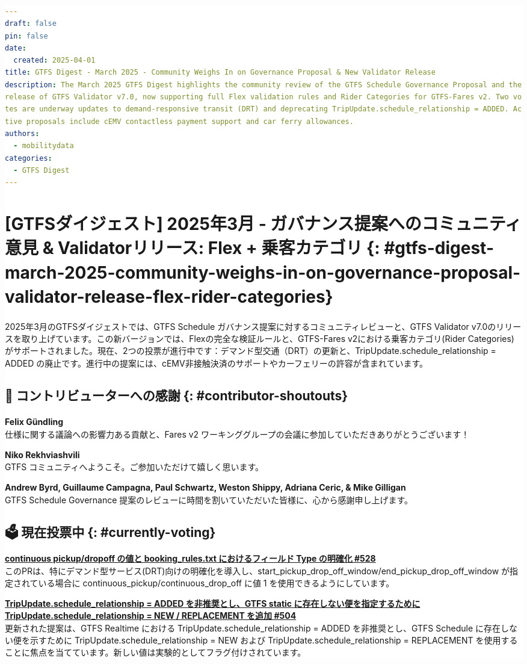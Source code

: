 ```yaml
---
draft: false
pin: false
date:
  created: 2025-04-01
title: GTFS Digest - March 2025 - Community Weighs In on Governance Proposal & New Validator Release
description: The March 2025 GTFS Digest highlights the community review of the GTFS Schedule Governance Proposal and the release of GTFS Validator v7.0, now supporting full Flex validation rules and Rider Categories for GTFS-Fares v2. Two votes are underway updates to demand-responsive transit (DRT) and deprecating TripUpdate.schedule_relationship = ADDED. Active proposals include cEMV contactless payment support and car ferry allowances.  
authors: 
  - mobilitydata
categories:
  - GTFS Digest
---
```

# [GTFSダイジェスト] 2025年3月 - ガバナンス提案へのコミュニティ意見 & Validatorリリース: Flex + 乗客カテゴリ {: #gtfs-digest-march-2025-community-weighs-in-on-governance-proposal-validator-release-flex-rider-categories}

2025年3月のGTFSダイジェストでは、GTFS Schedule ガバナンス提案に対するコミュニティレビューと、GTFS Validator v7.0のリリースを取り上げています。この新バージョンでは、Flexの完全な検証ルールと、GTFS-Fares v2における乗客カテゴリ(Rider Categories)がサポートされました。現在、2つの投票が進行中です：デマンド型交通（DRT）の更新と、TripUpdate.schedule_relationship = ADDED の廃止です。進行中の提案には、cEMV非接触決済のサポートやカーフェリーの許容が含まれています。  



## 🏅 コントリビューターへの感謝 {: #contributor-shoutouts}


**Felix Gündling**  
仕様に関する議論への影響力ある貢献と、Fares v2 ワーキンググループの会議に参加していただきありがとうございます！

**Niko Rekhviashvili**  
GTFS コミュニティへようこそ。ご参加いただけて嬉しく思います。 

**Andrew Byrd, Guillaume Campagna, Paul Schwartz, Weston Shippy, Adriana Ceric, & Mike Gilligan**   
GTFS Schedule Governance 提案のレビューに時間を割いていただいた皆様に、心から感謝申し上げます。

## 🗳️ 現在投票中 {: #currently-voting}


[**continuous pickup/dropoff の値と booking_rules.txt におけるフィールド Type の明確化 #528**](https://github.com/google/transit/pull/528)  
このPRは、特にデマンド型サービス(DRT)向けの明確化を導入し、start_pickup_drop_off_window/end_pickup_drop_off_window が指定されている場合に continuous_pickup/continuous_drop_off に値 1 を使用できるようにしています。

[**TripUpdate.schedule_relationship = ADDED を非推奨とし、GTFS static に存在しない便を指定するために TripUpdate.schedule_relationship = NEW / REPLACEMENT を追加 #504**](https://github.com/google/transit/pull/504)  
更新された提案は、GTFS Realtime における TripUpdate.schedule_relationship = ADDED を非推奨とし、GTFS Schedule に存在しない便を示すために TripUpdate.schedule_relationship = NEW および TripUpdate.schedule_relationship = REPLACEMENT を使用することに焦点を当てています。新しい値は実験的としてフラグ付けされています。
